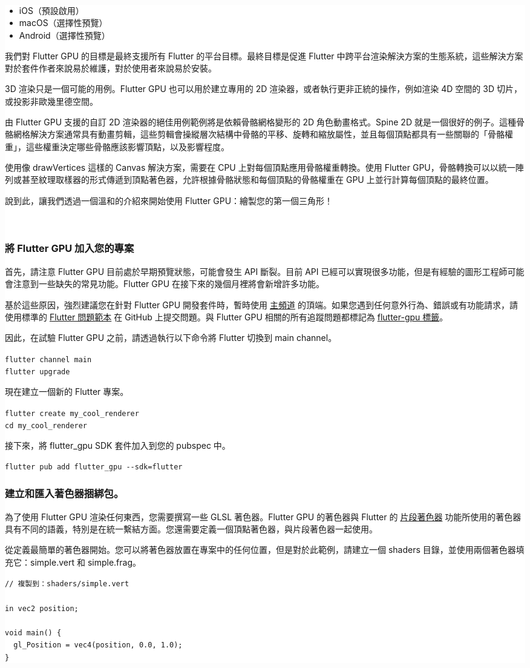 * iOS（預設啟用）
* macOS（選擇性預覽）
* Android（選擇性預覽）

我們對 Flutter GPU 的目標是最終支援所有 Flutter 的平台目標。最終目標是促進 Flutter 中跨平台渲染解決方案的生態系統，這些解決方案對於套件作者來說易於維護，對於使用者來說易於安裝。

3D 渲染只是一個可能的用例。Flutter GPU 也可以用於建立專用的 2D 渲染器，或者執行更非正統的操作，例如渲染 4D 空間的 3D 切片，或投影非歐幾里德空間。

由 Flutter GPU 支援的自訂 2D 渲染器的絕佳用例範例將是依賴骨骼網格變形的 2D 角色動畫格式。Spine 2D 就是一個很好的例子。這種骨骼網格解決方案通常具有動畫剪輯，這些剪輯會操縱層次結構中骨骼的平移、旋轉和縮放屬性，並且每個頂點都具有一些關聯的「骨骼權重」，這些權重決定哪些骨骼應該影響頂點，以及影響程度。

使用像 drawVertices 這樣的 Canvas 解決方案，需要在 CPU 上對每個頂點應用骨骼權重轉換。使用 Flutter GPU，骨骼轉換可以以統一陣列或甚至紋理取樣器的形式傳遞到頂點著色器，允許根據骨骼狀態和每個頂點的骨骼權重在 GPU 上並行計算每個頂點的最終位置。

說到此，讓我們透過一個溫和的介紹來開始使用 Flutter GPU：繪製您的第一個三角形！

<figure>
<img alt="" src="https://cdn-images-1.medium.com/max/1024/0*JEI3fLDGcRHWKruT" />
</figure>

### 將 Flutter GPU 加入您的專案

首先，請注意 Flutter GPU 目前處於早期預覽狀態，可能會發生 API 斷裂。目前 API 已經可以實現很多功能，但是有經驗的圖形工程師可能會注意到一些缺失的常見功能。Flutter GPU 在接下來的幾個月裡將會新增許多功能。

基於這些原因，強烈建議您在針對 Flutter GPU 開發套件時，暫時使用 [主頻道](https://docs.flutter.dev/release/upgrade#other-channels) 的頂端。如果您遇到任何意外行為、錯誤或有功能請求，請使用標準的 [Flutter 問題範本](https://github.com/flutter/flutter/issues/new/choose) 在 GitHub 上提交問題。與 Flutter GPU 相關的所有追蹤問題都標記為 [flutter-gpu 標籤](https://github.com/flutter/flutter/labels/flutter-gpu)。

因此，在試驗 Flutter GPU 之前，請透過執行以下命令將 Flutter 切換到 main channel。

```
flutter channel main
flutter upgrade
```

現在建立一個新的 Flutter 專案。

```
flutter create my_cool_renderer
cd my_cool_renderer
```

接下來，將 flutter_gpu SDK 套件加入到您的 pubspec 中。

```
flutter pub add flutter_gpu --sdk=flutter
```

### 建立和匯入著色器捆綁包。

為了使用 Flutter GPU 渲染任何東西，您需要撰寫一些 GLSL 著色器。Flutter GPU 的著色器與 Flutter 的 [片段著色器](https://docs.flutter.dev/ui/design/graphics/fragment-shaders) 功能所使用的著色器具有不同的語義，特別是在統一繫結方面。您還需要定義一個頂點著色器，與片段著色器一起使用。

從定義最簡單的著色器開始。您可以將著色器放置在專案中的任何位置，但是對於此範例，請建立一個 shaders 目錄，並使用兩個著色器填充它：simple.vert 和 simple.frag。

```
// 複製到：shaders/simple.vert

in vec2 position;

void main() {
  gl_Position = vec4(position, 0.0, 1.0);
}
```
